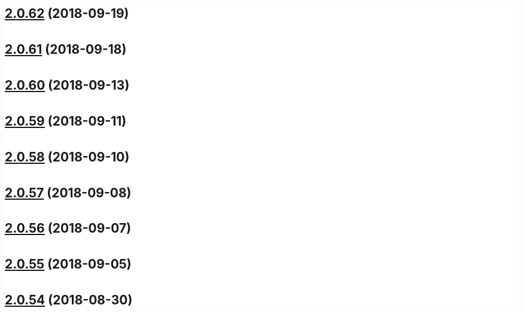 

<a name="2.0.62"></a>
## [2.0.62](https://github.com/zxhfighter/measure/compare/2.0.4...2.0.62) (2018-09-19)



<a name="2.0.61"></a>
## [2.0.61](https://github.com/zxhfighter/measure/compare/1.3.1...2.0.61) (2018-09-18)



<a name="2.0.60"></a>
## [2.0.60](https://github.com/zxhfighter/measure/compare/1.3.1...2.0.60) (2018-09-13)



<a name="2.0.59"></a>
## [2.0.59](https://github.com/zxhfighter/measure/compare/1.3.1...2.0.59) (2018-09-11)



<a name="2.0.58"></a>
## [2.0.58](https://github.com/zxhfighter/measure/compare/2.0.4...2.0.58) (2018-09-10)



<a name="2.0.57"></a>
## [2.0.57](https://github.com/zxhfighter/measure/compare/1.3.1...2.0.57) (2018-09-08)



<a name="2.0.56"></a>
## [2.0.56](https://github.com/zxhfighter/measure/compare/1.3.1...2.0.56) (2018-09-07)



<a name="2.0.55"></a>
## [2.0.55](https://github.com/zxhfighter/measure/compare/1.3.1...2.0.55) (2018-09-05)



<a name="2.0.54"></a>
## [2.0.54](https://github.com/zxhfighter/measure/compare/1.3.1...2.0.54) (2018-08-30)
